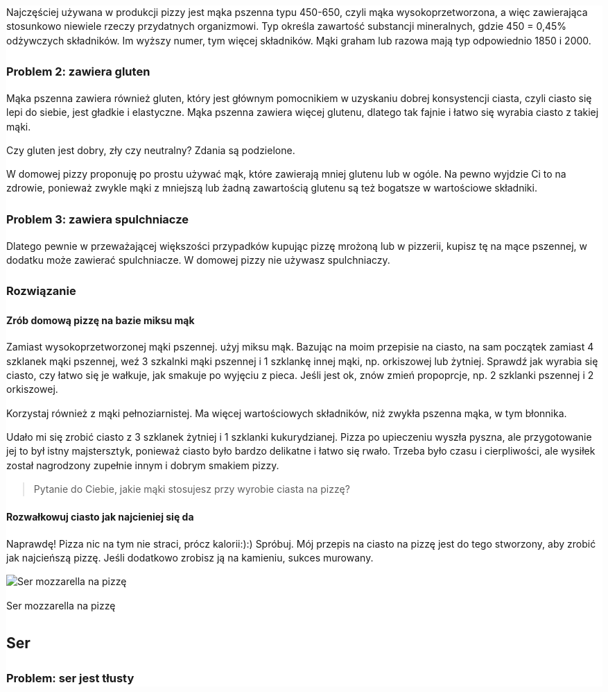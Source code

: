 Najczęściej używana w produkcji pizzy jest mąka pszenna typu 450-650, czyli mąka wysokoprzetworzona, a więc zawierająca stosunkowo niewiele rzeczy przydatnych organizmowi. Typ określa zawartość substancji mineralnych, gdzie 450 = 0,45% odżywczych składników. Im wyższy numer, tym więcej składników. Mąki graham lub razowa mają typ odpowiednio 1850 i 2000.

### Problem 2: zawiera gluten

Mąka pszenna zawiera również gluten, który jest głównym pomocnikiem w uzyskaniu dobrej konsystencji ciasta, czyli ciasto się lepi do siebie, jest gładkie i elastyczne. Mąka pszenna zawiera więcej glutenu, dlatego tak fajnie i łatwo się wyrabia ciasto z takiej mąki.

Czy gluten jest dobry, zły czy neutralny? Zdania są podzielone.

W domowej pizzy proponuję po prostu używać mąk, które zawierają mniej glutenu lub w ogóle. Na pewno wyjdzie Ci to na zdrowie, ponieważ zwykle mąki z mniejszą lub żadną zawartością glutenu są też bogatsze w wartościowe składniki.

### Problem 3: zawiera spulchniacze

Dlatego pewnie w przeważającej większości przypadków kupując pizzę mrożoną lub w pizzerii, kupisz tę na mące pszennej, w dodatku może zawierać spulchniacze. W domowej pizzy nie używasz spulchniaczy.

### Rozwiązanie

#### Zrób domową pizzę na bazie miksu mąk

Zamiast wysokoprzetworzonej mąki pszennej. użyj miksu mąk. Bazując na moim przepisie na ciasto, na sam początek zamiast 4 szklanek mąki pszennej, weź 3 szkalnki mąki pszennej i 1 szklankę innej mąki, np. orkiszowej lub żytniej. Sprawdź jak wyrabia się ciasto, czy łatwo się je wałkuje, jak smakuje po wyjęciu z pieca. Jeśli jest ok, znów zmień propoprcje, np. 2 szklanki pszennej i 2 orkiszowej.

Korzystaj również z mąki pełnoziarnistej. Ma więcej wartościowych składników, niż zwykła pszenna mąka, w tym błonnika.

Udało mi się zrobić ciasto z 3 szklanek żytniej i 1 szklanki kukurydzianej. Pizza po upieczeniu wyszła pyszna, ale przygotowanie jej to był istny majstersztyk, ponieważ ciasto było bardzo delikatne i łatwo się rwało. Trzeba było czasu i cierpliwości, ale wysiłek został nagrodzony zupełnie innym i dobrym smakiem pizzy.

> Pytanie do Ciebie, jakie mąki stosujesz przy wyrobie ciasta na pizzę?

#### Rozwałkowuj ciasto jak najcieniej się da

Naprawdę! Pizza nic na tym nie straci, prócz kalorii:):) Spróbuj. Mój przepis na ciasto na pizzę jest do tego stworzony, aby zrobić jak najcieńszą pizzę. Jeśli dodatkowo zrobisz ją na kamieniu, sukces murowany.

![Ser mozzarella na pizzę](320px-Mozzarella_cheese.jpg)

Ser mozzarella na pizzę

## Ser

### Problem: ser jest tłusty
